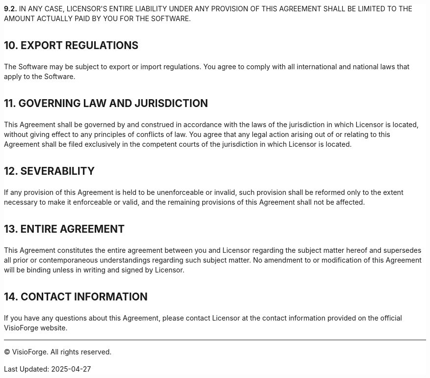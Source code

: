 **9.2.** IN ANY CASE, LICENSOR'S ENTIRE LIABILITY UNDER ANY PROVISION OF THIS AGREEMENT SHALL BE LIMITED TO THE AMOUNT ACTUALLY PAID BY YOU FOR THE SOFTWARE.

## 10. EXPORT REGULATIONS

The Software may be subject to export or import regulations. You agree to comply with all international and national laws that apply to the Software.

## 11. GOVERNING LAW AND JURISDICTION

This Agreement shall be governed by and construed in accordance with the laws of the jurisdiction in which Licensor is located, without giving effect to any principles of conflicts of law. You agree that any legal action arising out of or relating to this Agreement shall be filed exclusively in the competent courts of the jurisdiction in which Licensor is located.

## 12. SEVERABILITY

If any provision of this Agreement is held to be unenforceable or invalid, such provision shall be reformed only to the extent necessary to make it enforceable or valid, and the remaining provisions of this Agreement shall not be affected.

## 13. ENTIRE AGREEMENT

This Agreement constitutes the entire agreement between you and Licensor regarding the subject matter hereof and supersedes all prior or contemporaneous understandings regarding such subject matter. No amendment to or modification of this Agreement will be binding unless in writing and signed by Licensor.

## 14. CONTACT INFORMATION

If you have any questions about this Agreement, please contact Licensor at the contact information provided on the official VisioForge website.

---

© VisioForge. All rights reserved.

Last Updated: 2025-04-27
